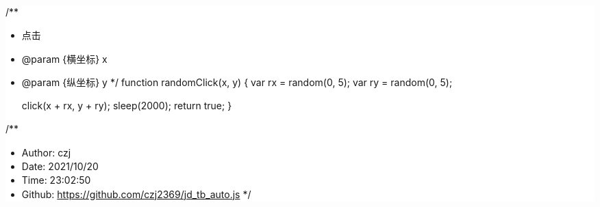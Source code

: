 /**
 * 点击
 * @param {横坐标} x 
 * @param {纵坐标} y 
 */
function randomClick(x, y) {
    var rx = random(0, 5);
    var ry = random(0, 5);

    click(x + rx, y + ry);
    sleep(2000);
    return true;
}

/**
 * Author: czj
 * Date: 2021/10/20
 * Time: 23:02:50
 * Github: https://github.com/czj2369/jd_tb_auto.js
 */
 
 
         
